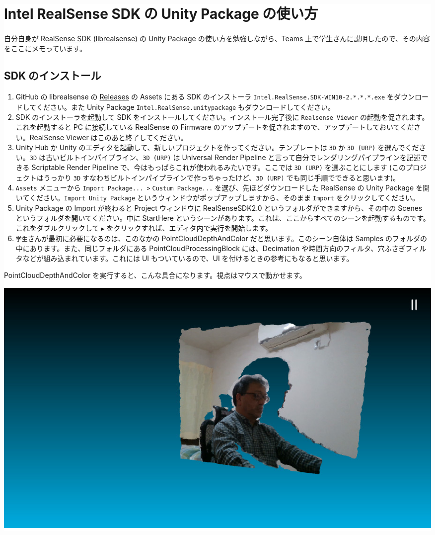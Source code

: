 # Intel RealSense SDK の Unity Package の使い方

自分自身が [RealSense SDK (librealsense)](https://github.com/IntelRealSense/librealsense) の Unity Package の使い方を勉強しながら、Teams 上で学生さんに説明したので、その内容をここにメモっています。

## SDK のインストール

1. GitHub の librealsense の [Releases](https://github.com/IntelRealSense/librealsense/releases) の Assets にある SDK のインストーラ `Intel.RealSense.SDK-WIN10-2.*.*.*.exe` をダウンロードしてください。また Unity Package `Intel.RealSense.unitypackage` もダウンロードしてください。
2. SDK のインストーラを起動して SDK をインストールしてください。インストール完了後に `Realsense Viewer` の起動を促されます。これを起動すると PC に接続している RealSense の Firmware のアップデートを促されますので、アップデートしておいてください。RealSense Viewer はこのあと終了してください。
3. Unity Hub か Unity のエディタを起動して、新しいプロジェクトを作ってください。テンプレートは `3D` か `3D (URP)` を選んでください。`3D` は古いビルトインパイプライン、`3D (URP)` は Universal Render Pipeline と言って自分でレンダリングパイプラインを記述できる Scriptable Render Pipeline で、今はもっぱらこれが使われるみたいです。ここでは `3D (URP)` を選ぶことにします (このプロジェクトはうっかり `3D` すなわちビルトインパイプラインで作っちゃったけど、`3D (URP)` でも同じ手順でできると思います)。
4. `Assets` メニューから `Import Package... >` `Custum Package...` を選び、先ほどダウンロードした RealSense の Unity Package を開いてください。`Import Unity Package` というウィンドウがポップアップしますから、そのまま `Import` をクリックしてください。
5. Unity Package の Import が終わると Project ウィンドウに RealSenseSDK2.0 というフォルダができますから、その中の Scenes というフォルダを開いてください。中に StartHere というシーンがあります。これは、ここからすべてのシーンを起動するものです。これをダブルクリックして `▶` をクリックすれば、エディタ内で実行を開始します。
6. `学生`さんが最初に必要になるのは、このなかの PointCloudDepthAndColor だと思います。このシーン自体は Samples のフォルダの中にあります。また、同じフォルダにある PointCloudProcessingBlock には、Decimation や時間方向のフィルタ、穴ふさぎフィルタなどが組み込まれています。これには UI もついているので、UI を付けるときの参考にもなると思います。
	
PointCloudDepthAndColor を実行すると、こんな具合になります。視点はマウスで動かせます。

![PointCloudDepthAndColor の画像](Images/00.jpg)
